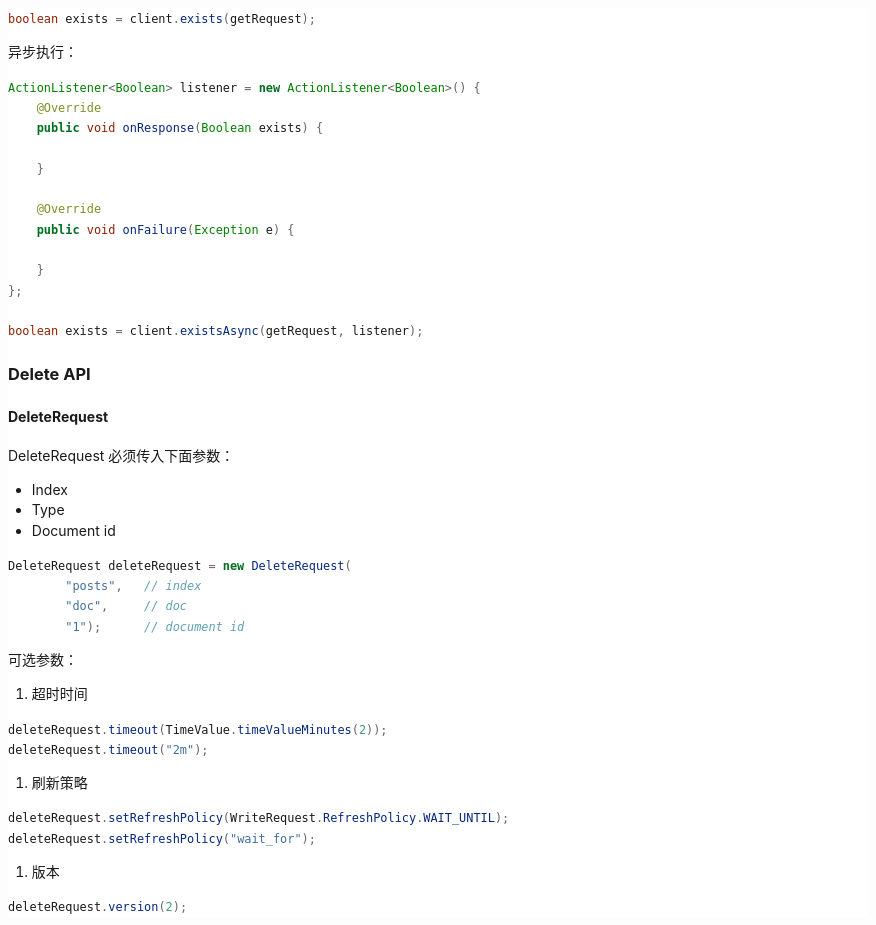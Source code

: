 ```java
boolean exists = client.exists(getRequest);
```

异步执行：

```java
ActionListener<Boolean> listener = new ActionListener<Boolean>() {
    @Override
    public void onResponse(Boolean exists) {
        
    }

    @Override
    public void onFailure(Exception e) {
        
    }
};

boolean exists = client.existsAsync(getRequest, listener); 
```

### Delete API

#### DeleteRequest

DeleteRequest 必须传入下面参数：

- Index
- Type
- Document id

```java
DeleteRequest deleteRequest = new DeleteRequest(
        "posts",   // index 
        "doc",     // doc
        "1");      // document id
```

可选参数：

1. 超时时间

```java
deleteRequest.timeout(TimeValue.timeValueMinutes(2)); 
deleteRequest.timeout("2m"); 
```

1. 刷新策略

```java
deleteRequest.setRefreshPolicy(WriteRequest.RefreshPolicy.WAIT_UNTIL); 
deleteRequest.setRefreshPolicy("wait_for");    
```

1. 版本

```java
deleteRequest.version(2); 
```
